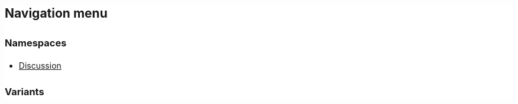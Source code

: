 </div>

</div>

<div class="visualClear">

</div>

</div>

</div>

<div id="mw-navigation">

## Navigation menu

<div id="mw-head">



<div id="left-navigation">

<div id="p-namespaces" class="vectorTabs" role="navigation"
aria-labelledby="p-namespaces-label">

### Namespaces


- <span id="ca-talk"><a
  href="http://gmod.org/mediawiki/index.php?title=Talk:GMOD_Middleware&amp;action=edit&amp;redlink=1"
  accesskey="t"
  title="Discussion about the content page [t]">Discussion</a></span>

</div>

<div id="p-variants" class="vectorMenu emptyPortlet" role="navigation"
aria-labelledby="p-variants-label">

### 

### Variants[](#)

<div class="menu">

</div>

</div>

</div>





</div>

</div>

</div>

<div id="mw-panel">

<div id="p-logo" role="banner">
